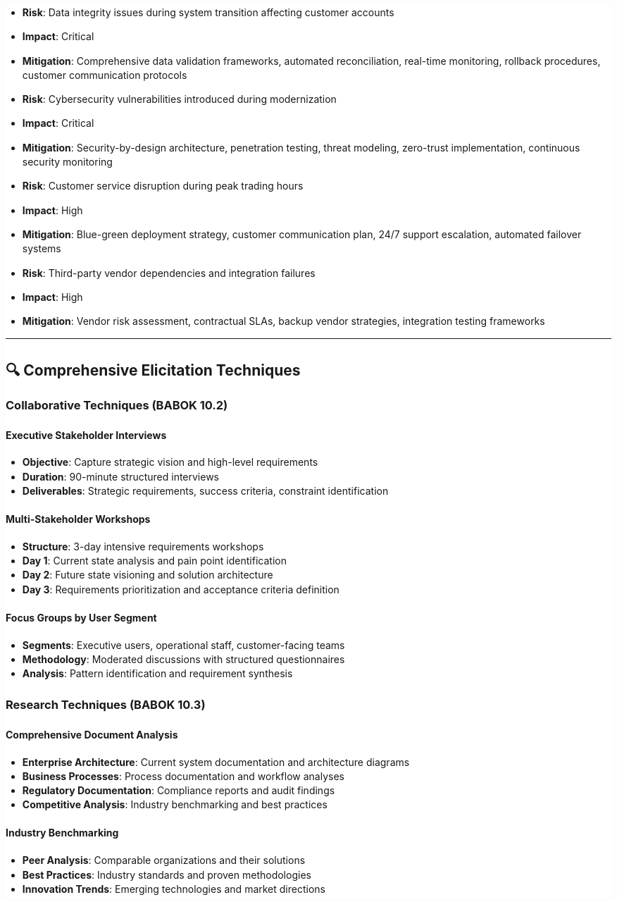 - **Risk**: Data integrity issues during system transition affecting customer accounts
- **Impact**: Critical
- **Mitigation**: Comprehensive data validation frameworks, automated reconciliation, real-time monitoring, rollback procedures, customer communication protocols

- **Risk**: Cybersecurity vulnerabilities introduced during modernization
- **Impact**: Critical
- **Mitigation**: Security-by-design architecture, penetration testing, threat modeling, zero-trust implementation, continuous security monitoring

- **Risk**: Customer service disruption during peak trading hours
- **Impact**: High
- **Mitigation**: Blue-green deployment strategy, customer communication plan, 24/7 support escalation, automated failover systems

- **Risk**: Third-party vendor dependencies and integration failures
- **Impact**: High
- **Mitigation**: Vendor risk assessment, contractual SLAs, backup vendor strategies, integration testing frameworks

---

## 🔍 Comprehensive Elicitation Techniques

### Collaborative Techniques (BABOK 10.2)

#### Executive Stakeholder Interviews
- **Objective**: Capture strategic vision and high-level requirements
- **Duration**: 90-minute structured interviews
- **Deliverables**: Strategic requirements, success criteria, constraint identification

#### Multi-Stakeholder Workshops
- **Structure**: 3-day intensive requirements workshops
- **Day 1**: Current state analysis and pain point identification
- **Day 2**: Future state visioning and solution architecture
- **Day 3**: Requirements prioritization and acceptance criteria definition

#### Focus Groups by User Segment
- **Segments**: Executive users, operational staff, customer-facing teams
- **Methodology**: Moderated discussions with structured questionnaires
- **Analysis**: Pattern identification and requirement synthesis

### Research Techniques (BABOK 10.3)

#### Comprehensive Document Analysis
- **Enterprise Architecture**: Current system documentation and architecture diagrams
- **Business Processes**: Process documentation and workflow analyses
- **Regulatory Documentation**: Compliance reports and audit findings
- **Competitive Analysis**: Industry benchmarking and best practices

#### Industry Benchmarking
- **Peer Analysis**: Comparable organizations and their solutions
- **Best Practices**: Industry standards and proven methodologies
- **Innovation Trends**: Emerging technologies and market directions

